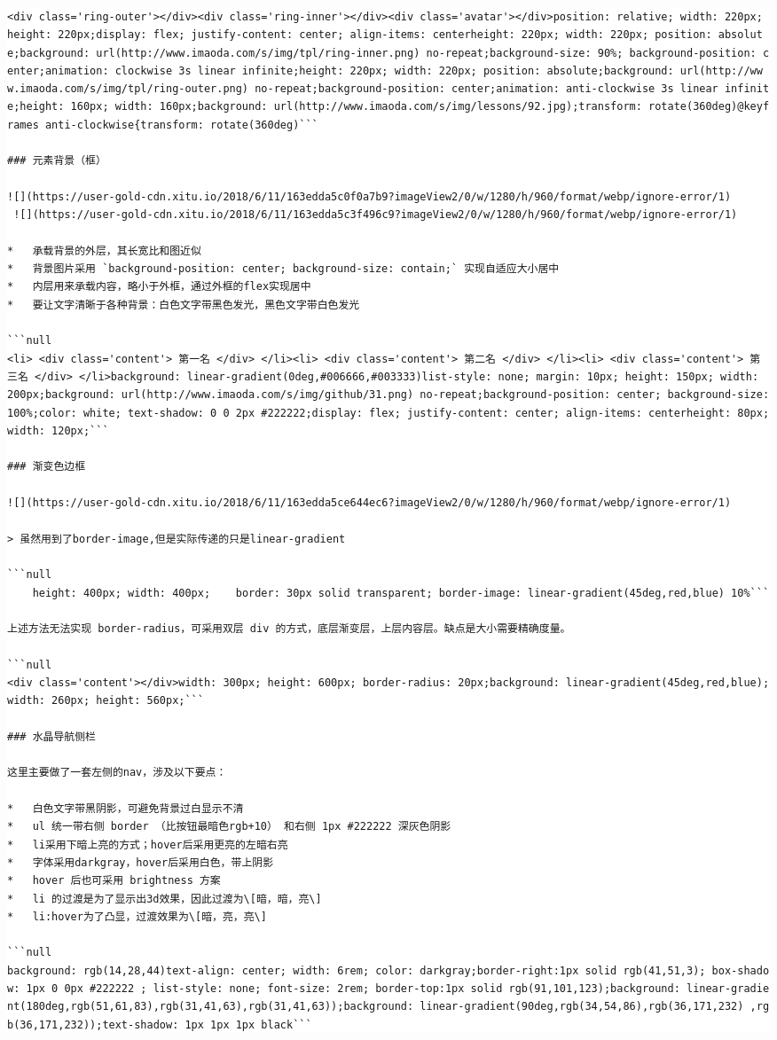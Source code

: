 ````null
<div class='ring-outer'></div><div class='ring-inner'></div><div class='avatar'></div>position: relative; width: 220px; height: 220px;display: flex; justify-content: center; align-items: centerheight: 220px; width: 220px; position: absolute;background: url(http://www.imaoda.com/s/img/tpl/ring-inner.png) no-repeat;background-size: 90%; background-position: center;animation: clockwise 3s linear infinite;height: 220px; width: 220px; position: absolute;background: url(http://www.imaoda.com/s/img/tpl/ring-outer.png) no-repeat;background-position: center;animation: anti-clockwise 3s linear infinite;height: 160px; width: 160px;background: url(http://www.imaoda.com/s/img/lessons/92.jpg);transform: rotate(360deg)@keyframes anti-clockwise{transform: rotate(360deg)```

### 元素背景（框）

![](https://user-gold-cdn.xitu.io/2018/6/11/163edda5c0f0a7b9?imageView2/0/w/1280/h/960/format/webp/ignore-error/1)
 ![](https://user-gold-cdn.xitu.io/2018/6/11/163edda5c3f496c9?imageView2/0/w/1280/h/960/format/webp/ignore-error/1)

*   承载背景的外层，其长宽比和图近似
*   背景图片采用 `background-position: center; background-size: contain;` 实现自适应大小居中
*   内层用来承载内容，略小于外框，通过外框的flex实现居中
*   要让文字清晰于各种背景：白色文字带黑色发光，黑色文字带白色发光

```null
<li> <div class='content'> 第一名 </div> </li><li> <div class='content'> 第二名 </div> </li><li> <div class='content'> 第三名 </div> </li>background: linear-gradient(0deg,#006666,#003333)list-style: none; margin: 10px; height: 150px; width: 200px;background: url(http://www.imaoda.com/s/img/github/31.png) no-repeat;background-position: center; background-size: 100%;color: white; text-shadow: 0 0 2px #222222;display: flex; justify-content: center; align-items: centerheight: 80px; width: 120px;```

### 渐变色边框

![](https://user-gold-cdn.xitu.io/2018/6/11/163edda5ce644ec6?imageView2/0/w/1280/h/960/format/webp/ignore-error/1)

> 虽然用到了border-image,但是实际传递的只是linear-gradient

```null
	height: 400px; width: 400px;	border: 30px solid transparent;	border-image: linear-gradient(45deg,red,blue) 10%```

上述方法无法实现 border-radius，可采用双层 div 的方式，底层渐变层，上层内容层。缺点是大小需要精确度量。

```null
<div class='content'></div>width: 300px; height: 600px; border-radius: 20px;background: linear-gradient(45deg,red,blue);width: 260px; height: 560px;```

### 水晶导航侧栏

这里主要做了一套左侧的nav，涉及以下要点：

*   白色文字带黑阴影，可避免背景过白显示不清
*   ul 统一带右侧 border （比按钮最暗色rgb+10） 和右侧 1px #222222 深灰色阴影
*   li采用下暗上亮的方式；hover后采用更亮的左暗右亮
*   字体采用darkgray，hover后采用白色，带上阴影
*   hover 后也可采用 brightness 方案
*   li 的过渡是为了显示出3d效果，因此过渡为\[暗，暗，亮\]
*   li:hover为了凸显，过渡效果为\[暗，亮，亮\]

```null
background: rgb(14,28,44)text-align: center; width: 6rem; color: darkgray;border-right:1px solid rgb(41,51,3); box-shadow: 1px 0 0px #222222 ; list-style: none; font-size: 2rem; border-top:1px solid rgb(91,101,123);background: linear-gradient(180deg,rgb(51,61,83),rgb(31,41,63),rgb(31,41,63));background: linear-gradient(90deg,rgb(34,54,86),rgb(36,171,232) ,rgb(36,171,232));text-shadow: 1px 1px 1px black```

````